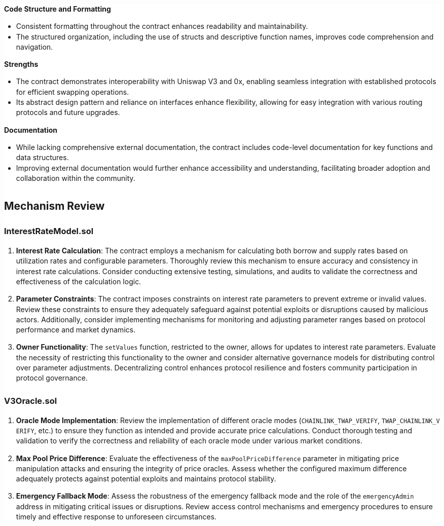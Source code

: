**Code Structure and Formatting**
- Consistent formatting throughout the contract enhances readability and maintainability.
- The structured organization, including the use of structs and descriptive function names, improves code comprehension and navigation.

**Strengths**
- The contract demonstrates interoperability with Uniswap V3 and 0x, enabling seamless integration with established protocols for efficient swapping operations.
- Its abstract design pattern and reliance on interfaces enhance flexibility, allowing for easy integration with various routing protocols and future upgrades.

**Documentation**
- While lacking comprehensive external documentation, the contract includes code-level documentation for key functions and data structures.
- Improving external documentation would further enhance accessibility and understanding, facilitating broader adoption and collaboration within the community.

## Mechanism Review


### InterestRateModel.sol

1. **Interest Rate Calculation**: The contract employs a mechanism for calculating both borrow and supply rates based on utilization rates and configurable parameters. Thoroughly review this mechanism to ensure accuracy and consistency in interest rate calculations. Consider conducting extensive testing, simulations, and audits to validate the correctness and effectiveness of the calculation logic.

2. **Parameter Constraints**: The contract imposes constraints on interest rate parameters to prevent extreme or invalid values. Review these constraints to ensure they adequately safeguard against potential exploits or disruptions caused by malicious actors. Additionally, consider implementing mechanisms for monitoring and adjusting parameter ranges based on protocol performance and market dynamics.

3. **Owner Functionality**: The `setValues` function, restricted to the owner, allows for updates to interest rate parameters. Evaluate the necessity of restricting this functionality to the owner and consider alternative governance models for distributing control over parameter adjustments. Decentralizing control enhances protocol resilience and fosters community participation in protocol governance.


### V3Oracle.sol

1. **Oracle Mode Implementation**: Review the implementation of different oracle modes (`CHAINLINK_TWAP_VERIFY`, `TWAP_CHAINLINK_VERIFY`, etc.) to ensure they function as intended and provide accurate price calculations. Conduct thorough testing and validation to verify the correctness and reliability of each oracle mode under various market conditions.

2. **Max Pool Price Difference**: Evaluate the effectiveness of the `maxPoolPriceDifference` parameter in mitigating price manipulation attacks and ensuring the integrity of price oracles. Assess whether the configured maximum difference adequately protects against potential exploits and maintains protocol stability.

3. **Emergency Fallback Mode**: Assess the robustness of the emergency fallback mode and the role of the `emergencyAdmin` address in mitigating critical issues or disruptions. Review access control mechanisms and emergency procedures to ensure timely and effective response to unforeseen circumstances.
